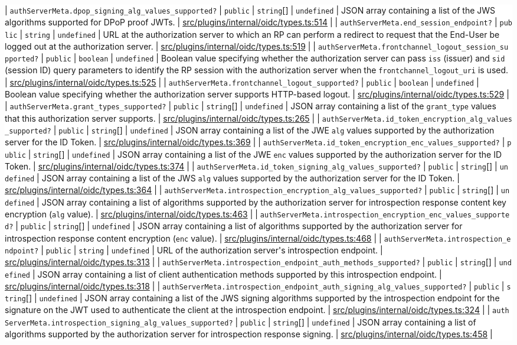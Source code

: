 | `authServerMeta.dpop_signing_alg_values_supported?` | `public` | `string`[] | `undefined` | JSON array containing a list of the JWS algorithms supported for DPoP proof JWTs. | [src/plugins/internal/oidc/types.ts:514](https://github.com/hyperledger/identus-edge-agent-sdk-ts/blob/96423ee84b124a31ce63036d9d623d1cb73a13c2/src/plugins/internal/oidc/types.ts#L514) |
| `authServerMeta.end_session_endpoint?` | `public` | `string` | `undefined` | URL at the authorization server to which an RP can perform a redirect to request that the End-User be logged out at the authorization server. | [src/plugins/internal/oidc/types.ts:519](https://github.com/hyperledger/identus-edge-agent-sdk-ts/blob/96423ee84b124a31ce63036d9d623d1cb73a13c2/src/plugins/internal/oidc/types.ts#L519) |
| `authServerMeta.frontchannel_logout_session_supported?` | `public` | `boolean` | `undefined` | Boolean value specifying whether the authorization server can pass `iss` (issuer) and `sid` (session ID) query parameters to identify the RP session with the authorization server when the `frontchannel_logout_uri` is used. | [src/plugins/internal/oidc/types.ts:525](https://github.com/hyperledger/identus-edge-agent-sdk-ts/blob/96423ee84b124a31ce63036d9d623d1cb73a13c2/src/plugins/internal/oidc/types.ts#L525) |
| `authServerMeta.frontchannel_logout_supported?` | `public` | `boolean` | `undefined` | Boolean value specifying whether the authorization server supports HTTP-based logout. | [src/plugins/internal/oidc/types.ts:529](https://github.com/hyperledger/identus-edge-agent-sdk-ts/blob/96423ee84b124a31ce63036d9d623d1cb73a13c2/src/plugins/internal/oidc/types.ts#L529) |
| `authServerMeta.grant_types_supported?` | `public` | `string`[] | `undefined` | JSON array containing a list of the `grant_type` values that this authorization server supports. | [src/plugins/internal/oidc/types.ts:265](https://github.com/hyperledger/identus-edge-agent-sdk-ts/blob/96423ee84b124a31ce63036d9d623d1cb73a13c2/src/plugins/internal/oidc/types.ts#L265) |
| `authServerMeta.id_token_encryption_alg_values_supported?` | `public` | `string`[] | `undefined` | JSON array containing a list of the JWE `alg` values supported by the authorization server for the ID Token. | [src/plugins/internal/oidc/types.ts:369](https://github.com/hyperledger/identus-edge-agent-sdk-ts/blob/96423ee84b124a31ce63036d9d623d1cb73a13c2/src/plugins/internal/oidc/types.ts#L369) |
| `authServerMeta.id_token_encryption_enc_values_supported?` | `public` | `string`[] | `undefined` | JSON array containing a list of the JWE `enc` values supported by the authorization server for the ID Token. | [src/plugins/internal/oidc/types.ts:374](https://github.com/hyperledger/identus-edge-agent-sdk-ts/blob/96423ee84b124a31ce63036d9d623d1cb73a13c2/src/plugins/internal/oidc/types.ts#L374) |
| `authServerMeta.id_token_signing_alg_values_supported?` | `public` | `string`[] | `undefined` | JSON array containing a list of the JWS `alg` values supported by the authorization server for the ID Token. | [src/plugins/internal/oidc/types.ts:364](https://github.com/hyperledger/identus-edge-agent-sdk-ts/blob/96423ee84b124a31ce63036d9d623d1cb73a13c2/src/plugins/internal/oidc/types.ts#L364) |
| `authServerMeta.introspection_encryption_alg_values_supported?` | `public` | `string`[] | `undefined` | JSON array containing a list of algorithms supported by the authorization server for introspection response content key encryption (`alg` value). | [src/plugins/internal/oidc/types.ts:463](https://github.com/hyperledger/identus-edge-agent-sdk-ts/blob/96423ee84b124a31ce63036d9d623d1cb73a13c2/src/plugins/internal/oidc/types.ts#L463) |
| `authServerMeta.introspection_encryption_enc_values_supported?` | `public` | `string`[] | `undefined` | JSON array containing a list of algorithms supported by the authorization server for introspection response content encryption (`enc` value). | [src/plugins/internal/oidc/types.ts:468](https://github.com/hyperledger/identus-edge-agent-sdk-ts/blob/96423ee84b124a31ce63036d9d623d1cb73a13c2/src/plugins/internal/oidc/types.ts#L468) |
| `authServerMeta.introspection_endpoint?` | `public` | `string` | `undefined` | URL of the authorization server's introspection endpoint. | [src/plugins/internal/oidc/types.ts:313](https://github.com/hyperledger/identus-edge-agent-sdk-ts/blob/96423ee84b124a31ce63036d9d623d1cb73a13c2/src/plugins/internal/oidc/types.ts#L313) |
| `authServerMeta.introspection_endpoint_auth_methods_supported?` | `public` | `string`[] | `undefined` | JSON array containing a list of client authentication methods supported by this introspection endpoint. | [src/plugins/internal/oidc/types.ts:318](https://github.com/hyperledger/identus-edge-agent-sdk-ts/blob/96423ee84b124a31ce63036d9d623d1cb73a13c2/src/plugins/internal/oidc/types.ts#L318) |
| `authServerMeta.introspection_endpoint_auth_signing_alg_values_supported?` | `public` | `string`[] | `undefined` | JSON array containing a list of the JWS signing algorithms supported by the introspection endpoint for the signature on the JWT used to authenticate the client at the introspection endpoint. | [src/plugins/internal/oidc/types.ts:324](https://github.com/hyperledger/identus-edge-agent-sdk-ts/blob/96423ee84b124a31ce63036d9d623d1cb73a13c2/src/plugins/internal/oidc/types.ts#L324) |
| `authServerMeta.introspection_signing_alg_values_supported?` | `public` | `string`[] | `undefined` | JSON array containing a list of algorithms supported by the authorization server for introspection response signing. | [src/plugins/internal/oidc/types.ts:458](https://github.com/hyperledger/identus-edge-agent-sdk-ts/blob/96423ee84b124a31ce63036d9d623d1cb73a13c2/src/plugins/internal/oidc/types.ts#L458) |